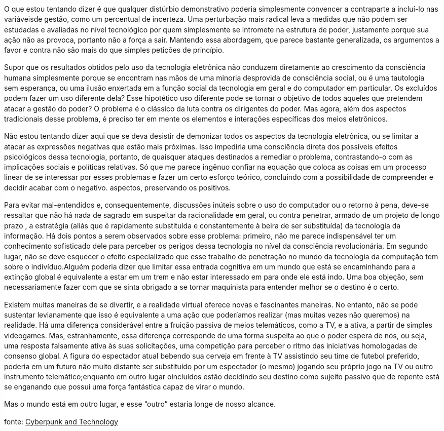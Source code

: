 O que estou tentando dizer é que qualquer distúrbio demonstrativo poderia simplesmente convencer a contraparte a incluí-lo nas variáveis ​​de gestão, como um percentual de incerteza. Uma perturbação mais radical leva a medidas que não podem ser estudadas e avaliadas no nível tecnológico por quem simplesmente se intromete na estrutura de poder, justamente porque sua ação não as provoca, portanto não a força a sair. Mantendo essa abordagem, que parece bastante generalizada, os argumentos a favor e contra não são mais do que simples petições de princípio.

Supor que os resultados obtidos pelo uso da tecnologia eletrônica não conduzem diretamente ao crescimento da consciência humana simplesmente porque se encontram nas mãos de uma minoria desprovida de consciência social, ou é uma tautologia sem esperança, ou uma ilusão enxertada em a função social da tecnologia em geral e do computador em particular. Os excluídos podem fazer um uso diferente dela? Esse hipotético uso diferente pode se tornar o objetivo de todos aqueles que pretendem atacar a gestão do poder? O problema é o clássico da luta contra os dirigentes do poder. Mas agora, além dos aspectos tradicionais desse problema, é preciso ter em mente os elementos e interações específicas dos meios eletrônicos.

Não estou tentando dizer aqui que se deva desistir de demonizar todos os aspectos da tecnologia eletrônica, ou se limitar a atacar as expressões negativas que estão mais próximas. Isso impediria uma consciência direta dos possíveis efeitos psicológicos dessa tecnologia, portanto, de quaisquer ataques destinados a remediar o problema, contrastando-o com as implicações sociais e políticas relativas. Só que me parece ingênuo confiar na equação que coloca as coisas em um processo linear de se interessar por esses problemas e fazer um certo esforço teórico, concluindo com a possibilidade de compreender e decidir acabar com o negativo. aspectos, preservando os positivos.

Para evitar mal-entendidos e, consequentemente, discussões inúteis sobre o uso do computador ou o retorno à pena, deve-se ressaltar que não há nada de sagrado em suspeitar da racionalidade em geral, ou contra penetrar, armado de um projeto de longo prazo , a estratégia (aliás que é rapidamente substituída e constantemente à beira de ser substituída) da tecnologia da informação. Há dois pontos a serem observados sobre esse problema: primeiro, não me parece indispensável ter um conhecimento sofisticado dele para perceber os perigos dessa tecnologia no nível da consciência revolucionária. Em segundo lugar, não se deve esquecer o efeito especializado que esse trabalho de penetração no mundo da tecnologia da computação tem sobre o indivíduo.Alguém poderia dizer que limitar essa entrada cognitiva em um mundo que está se encaminhando para a extinção global é equivalente a estar em um trem e não estar interessado em para onde ele está indo. Uma boa objeção, sem necessariamente fazer com que se sinta obrigado a se tornar maquinista para entender melhor se o destino é o certo.

Existem muitas maneiras de se divertir, e a realidade virtual oferece novas e fascinantes maneiras. No entanto, não se pode sustentar levianamente que isso é equivalente a uma ação que poderíamos realizar (mas muitas vezes não queremos) na realidade. Há uma diferença considerável entre a fruição passiva de meios telemáticos, como a TV, e a ativa, a partir de simples videogames. Mas, estranhamente, essa diferença corresponde de uma forma suspeita ao que o poder espera de nós, ou seja, uma resposta falsamente ativa às suas solicitações, uma competição para perceber o ritmo das iniciativas homologadas de consenso global. A figura do espectador atual bebendo sua cerveja em frente à TV assistindo seu time de futebol preferido, poderia em um futuro não muito distante ser substituído por um espectador (o mesmo) jogando seu próprio jogo na TV ou outro instrumento telemático;enquanto em outro lugar oincluídos estão decidindo seu destino como sujeito passivo que de repente está se enganando que possui uma força fantástica capaz de virar o mundo.

Mas o mundo está em outro lugar, e esse “outro” estaria longe de nosso alcance.

fonte: [Cyberpunk and Technology](http://www.revoltlib.com/anarchism/cyberpunk-and-technology/view.php)